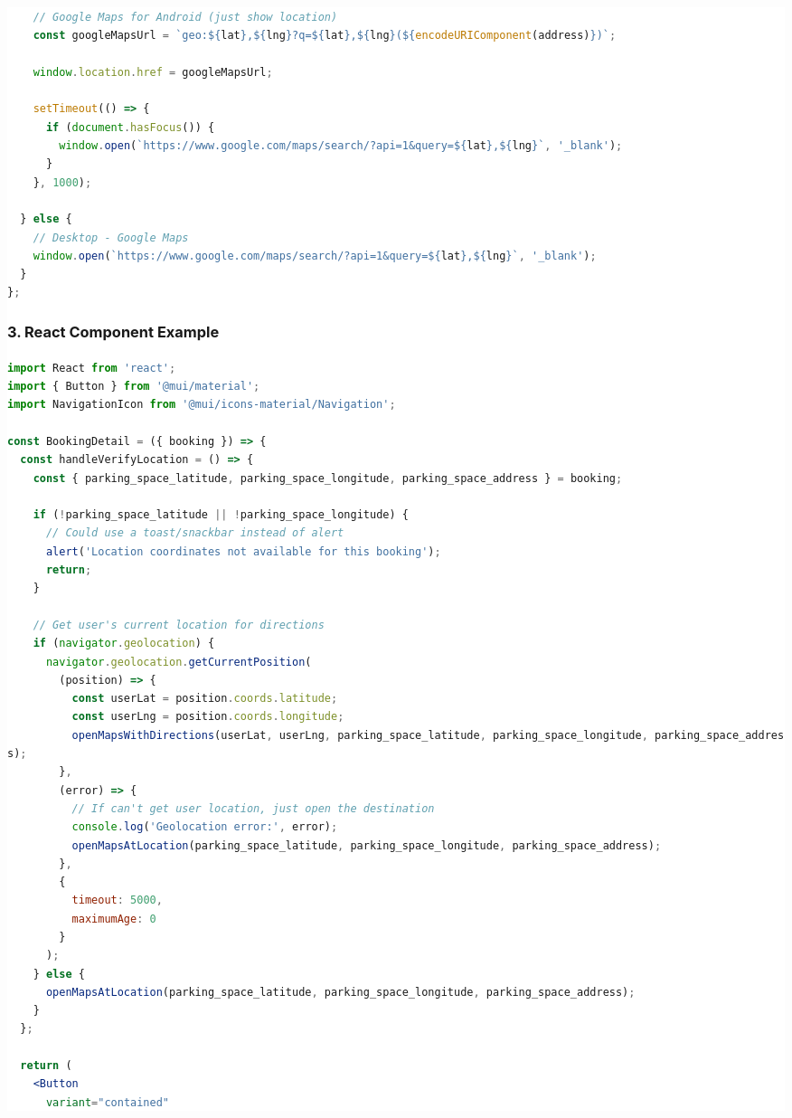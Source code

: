 ```javascript
    // Google Maps for Android (just show location)
    const googleMapsUrl = `geo:${lat},${lng}?q=${lat},${lng}(${encodeURIComponent(address)})`;
    
    window.location.href = googleMapsUrl;
    
    setTimeout(() => {
      if (document.hasFocus()) {
        window.open(`https://www.google.com/maps/search/?api=1&query=${lat},${lng}`, '_blank');
      }
    }, 1000);
    
  } else {
    // Desktop - Google Maps
    window.open(`https://www.google.com/maps/search/?api=1&query=${lat},${lng}`, '_blank');
  }
};
```

### 3. React Component Example

```jsx
import React from 'react';
import { Button } from '@mui/material';
import NavigationIcon from '@mui/icons-material/Navigation';

const BookingDetail = ({ booking }) => {
  const handleVerifyLocation = () => {
    const { parking_space_latitude, parking_space_longitude, parking_space_address } = booking;
    
    if (!parking_space_latitude || !parking_space_longitude) {
      // Could use a toast/snackbar instead of alert
      alert('Location coordinates not available for this booking');
      return;
    }

    // Get user's current location for directions
    if (navigator.geolocation) {
      navigator.geolocation.getCurrentPosition(
        (position) => {
          const userLat = position.coords.latitude;
          const userLng = position.coords.longitude;
          openMapsWithDirections(userLat, userLng, parking_space_latitude, parking_space_longitude, parking_space_address);
        },
        (error) => {
          // If can't get user location, just open the destination
          console.log('Geolocation error:', error);
          openMapsAtLocation(parking_space_latitude, parking_space_longitude, parking_space_address);
        },
        {
          timeout: 5000,
          maximumAge: 0
        }
      );
    } else {
      openMapsAtLocation(parking_space_latitude, parking_space_longitude, parking_space_address);
    }
  };

  return (
    <Button
      variant="contained"
```